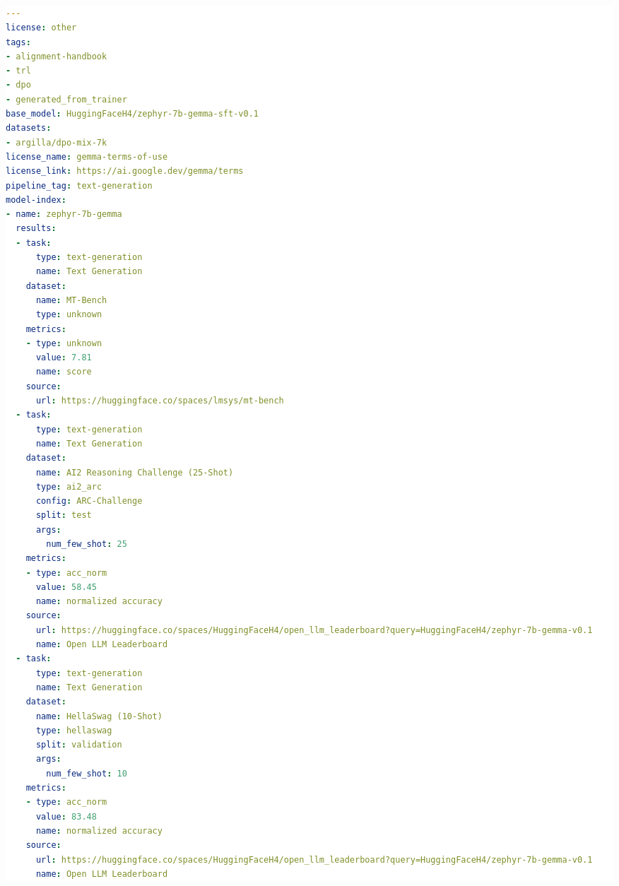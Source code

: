 ```yaml
---
license: other
tags:
- alignment-handbook
- trl
- dpo
- generated_from_trainer
base_model: HuggingFaceH4/zephyr-7b-gemma-sft-v0.1
datasets:
- argilla/dpo-mix-7k
license_name: gemma-terms-of-use
license_link: https://ai.google.dev/gemma/terms
pipeline_tag: text-generation
model-index:
- name: zephyr-7b-gemma
  results:
  - task:
      type: text-generation
      name: Text Generation
    dataset:
      name: MT-Bench
      type: unknown
    metrics:
    - type: unknown
      value: 7.81
      name: score
    source:
      url: https://huggingface.co/spaces/lmsys/mt-bench
  - task:
      type: text-generation
      name: Text Generation
    dataset:
      name: AI2 Reasoning Challenge (25-Shot)
      type: ai2_arc
      config: ARC-Challenge
      split: test
      args:
        num_few_shot: 25
    metrics:
    - type: acc_norm
      value: 58.45
      name: normalized accuracy
    source:
      url: https://huggingface.co/spaces/HuggingFaceH4/open_llm_leaderboard?query=HuggingFaceH4/zephyr-7b-gemma-v0.1
      name: Open LLM Leaderboard
  - task:
      type: text-generation
      name: Text Generation
    dataset:
      name: HellaSwag (10-Shot)
      type: hellaswag
      split: validation
      args:
        num_few_shot: 10
    metrics:
    - type: acc_norm
      value: 83.48
      name: normalized accuracy
    source:
      url: https://huggingface.co/spaces/HuggingFaceH4/open_llm_leaderboard?query=HuggingFaceH4/zephyr-7b-gemma-v0.1
      name: Open LLM Leaderboard
```